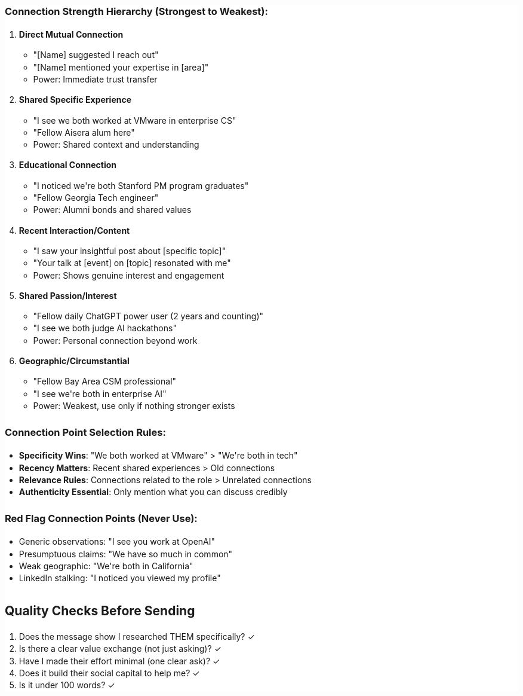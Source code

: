 ### Connection Strength Hierarchy (Strongest to Weakest):

1. **Direct Mutual Connection** 
   - "[Name] suggested I reach out"
   - "[Name] mentioned your expertise in [area]"
   - Power: Immediate trust transfer

2. **Shared Specific Experience**
   - "I see we both worked at VMware in enterprise CS"
   - "Fellow Aisera alum here"
   - Power: Shared context and understanding

3. **Educational Connection**
   - "I noticed we're both Stanford PM program graduates"
   - "Fellow Georgia Tech engineer"
   - Power: Alumni bonds and shared values

4. **Recent Interaction/Content**
   - "I saw your insightful post about [specific topic]"
   - "Your talk at [event] on [topic] resonated with me"
   - Power: Shows genuine interest and engagement

5. **Shared Passion/Interest**
   - "Fellow daily ChatGPT power user (2 years and counting)"
   - "I see we both judge AI hackathons"
   - Power: Personal connection beyond work

6. **Geographic/Circumstantial**
   - "Fellow Bay Area CSM professional"
   - "I see we're both in enterprise AI"
   - Power: Weakest, use only if nothing stronger exists

### Connection Point Selection Rules:

- **Specificity Wins**: "We both worked at VMware" > "We're both in tech"
- **Recency Matters**: Recent shared experiences > Old connections
- **Relevance Rules**: Connections related to the role > Unrelated connections
- **Authenticity Essential**: Only mention what you can discuss credibly

### Red Flag Connection Points (Never Use):
- Generic observations: "I see you work at OpenAI"
- Presumptuous claims: "We have so much in common"
- Weak geographic: "We're both in California"
- LinkedIn stalking: "I noticed you viewed my profile"

## Quality Checks Before Sending

1. Does the message show I researched THEM specifically? ✓
2. Is there a clear value exchange (not just asking)? ✓
3. Have I made their effort minimal (one clear ask)? ✓
4. Does it build their social capital to help me? ✓
5. Is it under 100 words? ✓
